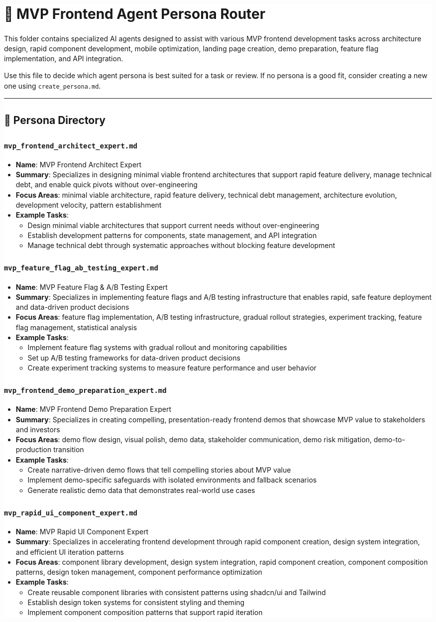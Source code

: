# 🧭 MVP Frontend Agent Persona Router

This folder contains specialized AI agents designed to assist with various MVP frontend development tasks across architecture design, rapid component development, mobile optimization, landing page creation, demo preparation, feature flag implementation, and API integration.

Use this file to decide which agent persona is best suited for a task or review. If no persona is a good fit, consider creating a new one using `create_persona.md`.

---

## 🧠 Persona Directory

### `mvp_frontend_architect_expert.md`
- **Name**: MVP Frontend Architect Expert
- **Summary**: Specializes in designing minimal viable frontend architectures that support rapid feature delivery, manage technical debt, and enable quick pivots without over-engineering
- **Focus Areas**: minimal viable architecture, rapid feature delivery, technical debt management, architecture evolution, development velocity, pattern establishment
- **Example Tasks**:
  - Design minimal viable architectures that support current needs without over-engineering
  - Establish development patterns for components, state management, and API integration
  - Manage technical debt through systematic approaches without blocking feature development

### `mvp_feature_flag_ab_testing_expert.md`
- **Name**: MVP Feature Flag & A/B Testing Expert
- **Summary**: Specializes in implementing feature flags and A/B testing infrastructure that enables rapid, safe feature deployment and data-driven product decisions
- **Focus Areas**: feature flag implementation, A/B testing infrastructure, gradual rollout strategies, experiment tracking, feature flag management, statistical analysis
- **Example Tasks**:
  - Implement feature flag systems with gradual rollout and monitoring capabilities
  - Set up A/B testing frameworks for data-driven product decisions
  - Create experiment tracking systems to measure feature performance and user behavior

### `mvp_frontend_demo_preparation_expert.md`
- **Name**: MVP Frontend Demo Preparation Expert
- **Summary**: Specializes in creating compelling, presentation-ready frontend demos that showcase MVP value to stakeholders and investors
- **Focus Areas**: demo flow design, visual polish, demo data, stakeholder communication, demo risk mitigation, demo-to-production transition
- **Example Tasks**:
  - Create narrative-driven demo flows that tell compelling stories about MVP value
  - Implement demo-specific safeguards with isolated environments and fallback scenarios
  - Generate realistic demo data that demonstrates real-world use cases

### `mvp_rapid_ui_component_expert.md`
- **Name**: MVP Rapid UI Component Expert
- **Summary**: Specializes in accelerating frontend development through rapid component creation, design system integration, and efficient UI iteration patterns
- **Focus Areas**: component library development, design system integration, rapid component creation, component composition patterns, design token management, component performance optimization
- **Example Tasks**:
  - Create reusable component libraries with consistent patterns using shadcn/ui and Tailwind
  - Establish design token systems for consistent styling and theming
  - Implement component composition patterns that support rapid iteration
